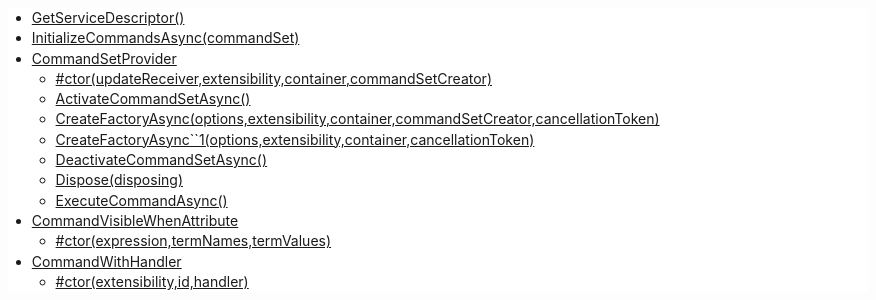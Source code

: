   - [GetServiceDescriptor()](#M-Microsoft-VisualStudio-Extensibility-Commands-CommandSetFactory-GetServiceDescriptor-Microsoft-ServiceHub-Framework-ServiceMoniker- 'Microsoft.VisualStudio.Extensibility.Commands.CommandSetFactory.GetServiceDescriptor(Microsoft.ServiceHub.Framework.ServiceMoniker)')
  - [InitializeCommandsAsync(commandSet)](#M-Microsoft-VisualStudio-Extensibility-Commands-CommandSetFactory-InitializeCommandsAsync-Microsoft-VisualStudio-Extensibility-Commands-CommandSetBase- 'Microsoft.VisualStudio.Extensibility.Commands.CommandSetFactory.InitializeCommandsAsync(Microsoft.VisualStudio.Extensibility.Commands.CommandSetBase)')
- [CommandSetProvider](#T-Microsoft-VisualStudio-Extensibility-Commands-CommandSetProvider 'Microsoft.VisualStudio.Extensibility.Commands.CommandSetProvider')
  - [#ctor(updateReceiver,extensibility,container,commandSetCreator)](#M-Microsoft-VisualStudio-Extensibility-Commands-CommandSetProvider-#ctor-Microsoft-VisualStudio-RpcContracts-Commands-IUpdateReceiver,Microsoft-VisualStudio-Extensibility-VisualStudioExtensibility,Microsoft-VisualStudio-Extensibility-Extension,System-Func{Microsoft-VisualStudio-Extensibility-Commands-ICommandSet}- 'Microsoft.VisualStudio.Extensibility.Commands.CommandSetProvider.#ctor(Microsoft.VisualStudio.RpcContracts.Commands.IUpdateReceiver,Microsoft.VisualStudio.Extensibility.VisualStudioExtensibility,Microsoft.VisualStudio.Extensibility.Extension,System.Func{Microsoft.VisualStudio.Extensibility.Commands.ICommandSet})')
  - [ActivateCommandSetAsync()](#M-Microsoft-VisualStudio-Extensibility-Commands-CommandSetProvider-ActivateCommandSetAsync-System-Threading-CancellationToken- 'Microsoft.VisualStudio.Extensibility.Commands.CommandSetProvider.ActivateCommandSetAsync(System.Threading.CancellationToken)')
  - [CreateFactoryAsync(options,extensibility,container,commandSetCreator,cancellationToken)](#M-Microsoft-VisualStudio-Extensibility-Commands-CommandSetProvider-CreateFactoryAsync-Microsoft-ServiceHub-Framework-ServiceActivationOptions,Microsoft-VisualStudio-Extensibility-VisualStudioExtensibility,Microsoft-VisualStudio-Extensibility-Extension,System-Func{Microsoft-VisualStudio-Extensibility-Commands-ICommandSet},System-Threading-CancellationToken- 'Microsoft.VisualStudio.Extensibility.Commands.CommandSetProvider.CreateFactoryAsync(Microsoft.ServiceHub.Framework.ServiceActivationOptions,Microsoft.VisualStudio.Extensibility.VisualStudioExtensibility,Microsoft.VisualStudio.Extensibility.Extension,System.Func{Microsoft.VisualStudio.Extensibility.Commands.ICommandSet},System.Threading.CancellationToken)')
  - [CreateFactoryAsync\`\`1(options,extensibility,container,cancellationToken)](#M-Microsoft-VisualStudio-Extensibility-Commands-CommandSetProvider-CreateFactoryAsync``1-Microsoft-ServiceHub-Framework-ServiceActivationOptions,Microsoft-VisualStudio-Extensibility-VisualStudioExtensibility,Microsoft-VisualStudio-Extensibility-Extension,System-Threading-CancellationToken- 'Microsoft.VisualStudio.Extensibility.Commands.CommandSetProvider.CreateFactoryAsync``1(Microsoft.ServiceHub.Framework.ServiceActivationOptions,Microsoft.VisualStudio.Extensibility.VisualStudioExtensibility,Microsoft.VisualStudio.Extensibility.Extension,System.Threading.CancellationToken)')
  - [DeactivateCommandSetAsync()](#M-Microsoft-VisualStudio-Extensibility-Commands-CommandSetProvider-DeactivateCommandSetAsync-System-Threading-CancellationToken- 'Microsoft.VisualStudio.Extensibility.Commands.CommandSetProvider.DeactivateCommandSetAsync(System.Threading.CancellationToken)')
  - [Dispose(disposing)](#M-Microsoft-VisualStudio-Extensibility-Commands-CommandSetProvider-Dispose-System-Boolean- 'Microsoft.VisualStudio.Extensibility.Commands.CommandSetProvider.Dispose(System.Boolean)')
  - [ExecuteCommandAsync()](#M-Microsoft-VisualStudio-Extensibility-Commands-CommandSetProvider-ExecuteCommandAsync-System-UInt16,System-Collections-Generic-IReadOnlyDictionary{System-String,System-Object},System-Threading-CancellationToken- 'Microsoft.VisualStudio.Extensibility.Commands.CommandSetProvider.ExecuteCommandAsync(System.UInt16,System.Collections.Generic.IReadOnlyDictionary{System.String,System.Object},System.Threading.CancellationToken)')
- [CommandVisibleWhenAttribute](#T-Microsoft-VisualStudio-Extensibility-Commands-CommandVisibleWhenAttribute 'Microsoft.VisualStudio.Extensibility.Commands.CommandVisibleWhenAttribute')
  - [#ctor(expression,termNames,termValues)](#M-Microsoft-VisualStudio-Extensibility-Commands-CommandVisibleWhenAttribute-#ctor-System-String,System-String[],System-String[]- 'Microsoft.VisualStudio.Extensibility.Commands.CommandVisibleWhenAttribute.#ctor(System.String,System.String[],System.String[])')
- [CommandWithHandler](#T-Microsoft-VisualStudio-Extensibility-Commands-CommandWithHandler 'Microsoft.VisualStudio.Extensibility.Commands.CommandWithHandler')
  - [#ctor(extensibility,id,handler)](#M-Microsoft-VisualStudio-Extensibility-Commands-CommandWithHandler-#ctor-Microsoft-VisualStudio-Extensibility-VisualStudioExtensibility,System-UInt16,Microsoft-VisualStudio-Extensibility-Commands-CommandHandlerAsync- 'Microsoft.VisualStudio.Extensibility.Commands.CommandWithHandler.#ctor(Microsoft.VisualStudio.Extensibility.VisualStudioExtensibility,System.UInt16,Microsoft.VisualStudio.Extensibility.Commands.CommandHandlerAsync)')